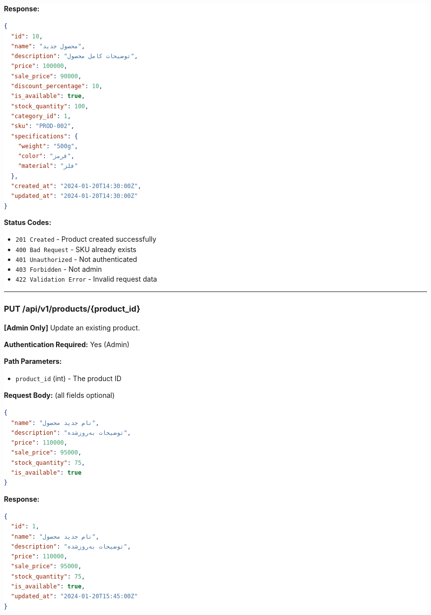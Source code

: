 **Response:**
```json
{
  "id": 10,
  "name": "محصول جدید",
  "description": "توضیحات کامل محصول",
  "price": 100000,
  "sale_price": 90000,
  "discount_percentage": 10,
  "is_available": true,
  "stock_quantity": 100,
  "category_id": 1,
  "sku": "PROD-002",
  "specifications": {
    "weight": "500g",
    "color": "قرمز",
    "material": "فلز"
  },
  "created_at": "2024-01-20T14:30:00Z",
  "updated_at": "2024-01-20T14:30:00Z"
}
```

**Status Codes:**
- `201 Created` - Product created successfully
- `400 Bad Request` - SKU already exists
- `401 Unauthorized` - Not authenticated
- `403 Forbidden` - Not admin
- `422 Validation Error` - Invalid request data

---

### PUT /api/v1/products/{product_id}

**[Admin Only]** Update an existing product.

**Authentication Required:** Yes (Admin)

**Path Parameters:**
- `product_id` (int) - The product ID

**Request Body:** (all fields optional)
```json
{
  "name": "نام جدید محصول",
  "description": "توضیحات به‌روزشده",
  "price": 110000,
  "sale_price": 95000,
  "stock_quantity": 75,
  "is_available": true
}
```

**Response:**
```json
{
  "id": 1,
  "name": "نام جدید محصول",
  "description": "توضیحات به‌روزشده",
  "price": 110000,
  "sale_price": 95000,
  "stock_quantity": 75,
  "is_available": true,
  "updated_at": "2024-01-20T15:45:00Z"
}
```

